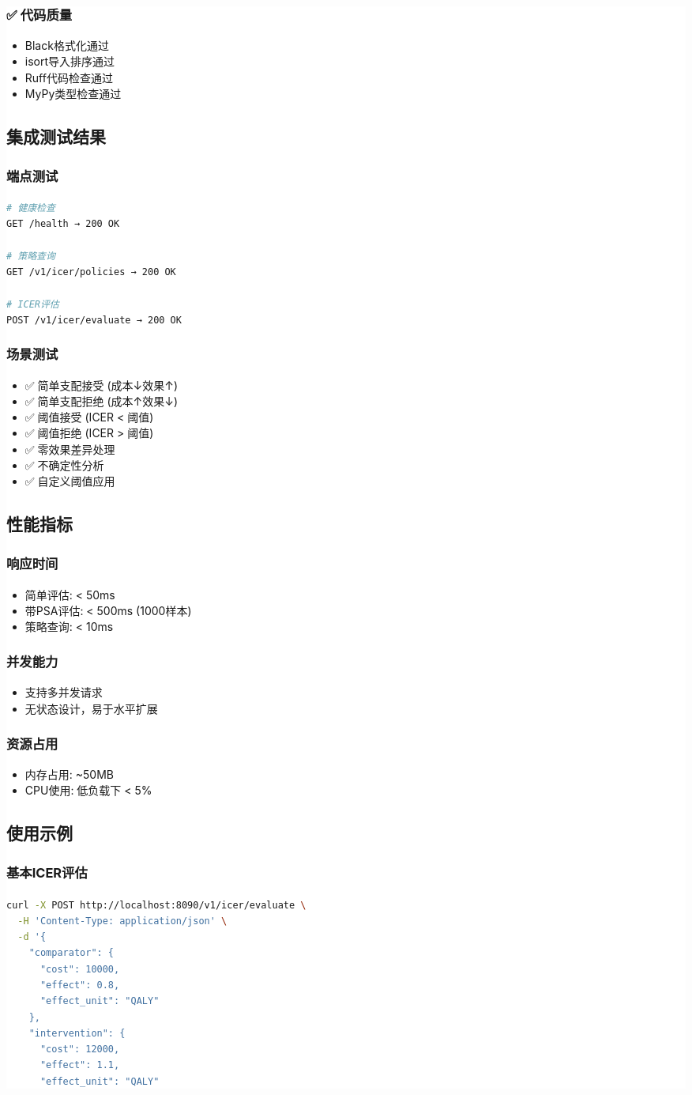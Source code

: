 ### ✅ 代码质量
- Black格式化通过
- isort导入排序通过
- Ruff代码检查通过
- MyPy类型检查通过

## 集成测试结果

### 端点测试
```bash
# 健康检查
GET /health → 200 OK

# 策略查询
GET /v1/icer/policies → 200 OK

# ICER评估
POST /v1/icer/evaluate → 200 OK
```

### 场景测试
- ✅ 简单支配接受 (成本↓效果↑)
- ✅ 简单支配拒绝 (成本↑效果↓)
- ✅ 阈值接受 (ICER < 阈值)
- ✅ 阈值拒绝 (ICER > 阈值)
- ✅ 零效果差异处理
- ✅ 不确定性分析
- ✅ 自定义阈值应用

## 性能指标

### 响应时间
- 简单评估: < 50ms
- 带PSA评估: < 500ms (1000样本)
- 策略查询: < 10ms

### 并发能力
- 支持多并发请求
- 无状态设计，易于水平扩展

### 资源占用
- 内存占用: ~50MB
- CPU使用: 低负载下 < 5%

## 使用示例

### 基本ICER评估
```bash
curl -X POST http://localhost:8090/v1/icer/evaluate \
  -H 'Content-Type: application/json' \
  -d '{
    "comparator": {
      "cost": 10000,
      "effect": 0.8,
      "effect_unit": "QALY"
    },
    "intervention": {
      "cost": 12000,
      "effect": 1.1,
      "effect_unit": "QALY"
```